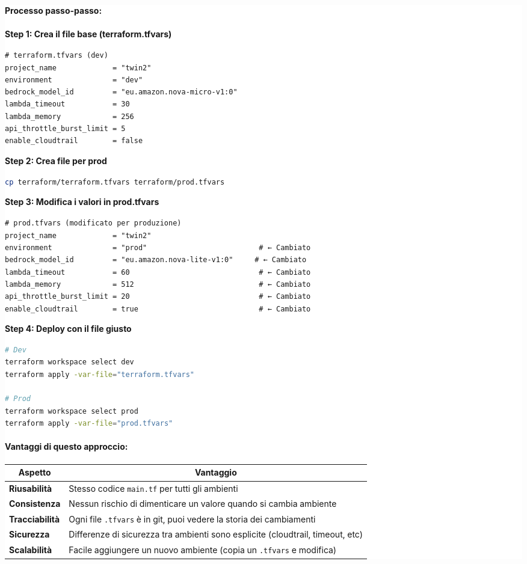 #### Processo passo-passo:

**Step 1: Crea il file base (terraform.tfvars)**
```hcl
# terraform.tfvars (dev)
project_name             = "twin2"
environment              = "dev"
bedrock_model_id         = "eu.amazon.nova-micro-v1:0"
lambda_timeout           = 30
lambda_memory            = 256
api_throttle_burst_limit = 5
enable_cloudtrail        = false
```

**Step 2: Crea file per prod**
```bash
cp terraform/terraform.tfvars terraform/prod.tfvars
```

**Step 3: Modifica i valori in prod.tfvars**
```hcl
# prod.tfvars (modificato per produzione)
project_name             = "twin2"
environment              = "prod"                          # ← Cambiato
bedrock_model_id         = "eu.amazon.nova-lite-v1:0"     # ← Cambiato
lambda_timeout           = 60                              # ← Cambiato
lambda_memory            = 512                             # ← Cambiato
api_throttle_burst_limit = 20                              # ← Cambiato
enable_cloudtrail        = true                            # ← Cambiato
```

**Step 4: Deploy con il file giusto**
```bash
# Dev
terraform workspace select dev
terraform apply -var-file="terraform.tfvars"

# Prod
terraform workspace select prod
terraform apply -var-file="prod.tfvars"
```

#### Vantaggi di questo approccio:

| Aspetto | Vantaggio |
|---------|-----------|
| **Riusabilità** | Stesso codice `main.tf` per tutti gli ambienti |
| **Consistenza** | Nessun rischio di dimenticare un valore quando si cambia ambiente |
| **Tracciabilità** | Ogni file `.tfvars` è in git, puoi vedere la storia dei cambiamenti |
| **Sicurezza** | Differenze di sicurezza tra ambienti sono esplicite (cloudtrail, timeout, etc) |
| **Scalabilità** | Facile aggiungere un nuovo ambiente (copia un `.tfvars` e modifica) |
